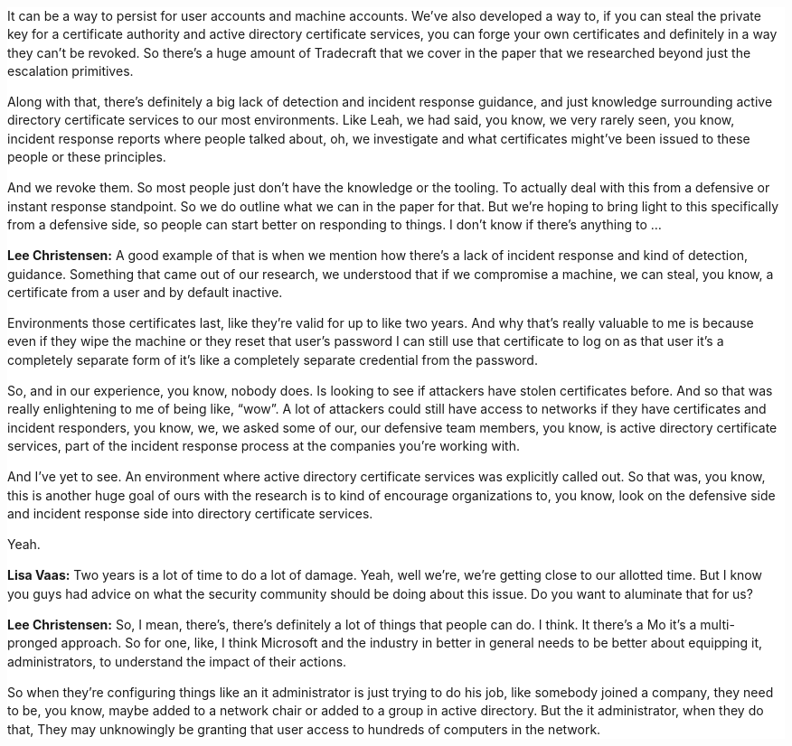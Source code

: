It can be a way to persist for user accounts and machine accounts. We’ve also developed a way to, if you can steal the private key for a certificate authority and active directory certificate services, you can forge your own certificates and definitely in a way they can’t be revoked. So there’s a huge amount of Tradecraft that we cover in the paper that we researched beyond just the escalation primitives.


Along with that, there’s definitely a big lack of detection and incident response guidance, and just knowledge surrounding active directory certificate services to our most environments. Like Leah, we had said, you know, we very rarely seen, you know, incident response reports where people talked about, oh, we investigate and what certificates might’ve been issued to these people or these principles.


And we revoke them. So most people just don’t have the knowledge or the tooling. To actually deal with this from a defensive or instant response standpoint. So we do outline what we can in the paper for that. But we’re hoping to bring light to this specifically from a defensive side, so people can start better on responding to things. I don’t know if there’s anything to …


**Lee Christensen:** A good example of that is when we mention how there’s a lack of incident response and kind of detection, guidance. Something that came out of our research, we understood that if we compromise a machine, we can steal, you know, a certificate from a user and by default inactive.


Environments those certificates last, like they’re valid for up to like two years. And why that’s really valuable to me is because even if they wipe the machine or they reset that user’s password I can still use that certificate to log on as that user it’s a completely separate form of it’s like a completely separate credential from the password.


So, and in our experience, you know, nobody does. Is looking to see if attackers have stolen certificates before. And so that was really enlightening to me of being like, “wow”. A lot of attackers could still have access to networks if they have certificates and incident responders, you know, we, we asked some of our, our defensive team members, you know, is active directory certificate services, part of the incident response process at the companies you’re working with.


And I’ve yet to see. An environment where active directory certificate services was explicitly called out. So that was, you know, this is another huge goal of ours with the research is to kind of encourage organizations to, you know, look on the defensive side and incident response side into directory certificate services.


Yeah.


**Lisa Vaas:** Two years is a lot of time to do a lot of damage. Yeah, well we’re, we’re getting close to our allotted time. But I know you guys had advice on what the security community should be doing about this issue. Do you want to aluminate that for us?


**Lee Christensen:** So, I mean, there’s, there’s definitely a lot of things that people can do. I think. It there’s a Mo it’s a multi-pronged approach. So for one, like, I think Microsoft and the industry in better in general needs to be better about equipping it, administrators, to understand the impact of their actions.


So when they’re configuring things like an it administrator is just trying to do his job, like somebody joined a company, they need to be, you know, maybe added to a network chair or added to a group in active directory. But the it administrator, when they do that, They may unknowingly be granting that user access to hundreds of computers in the network.
